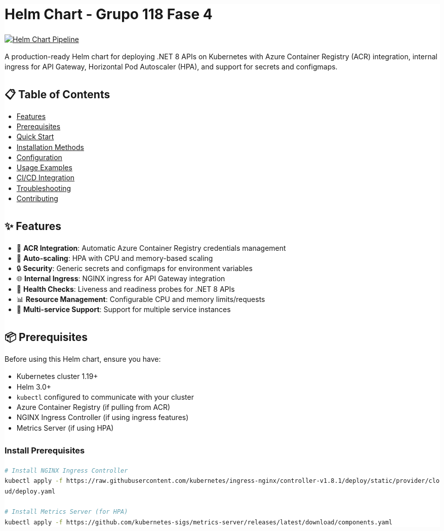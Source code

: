 # Helm Chart - Grupo 118 Fase 4

[![Helm Chart Pipeline](https://github.com/yourusername/helm-chart-grupo118-fase-4/actions/workflows/publish-helm-chart.yml/badge.svg)](https://github.com/yourusername/helm-chart-grupo118-fase-4/actions/workflows/publish-helm-chart.yml)

A production-ready Helm chart for deploying .NET 8 APIs on Kubernetes with Azure Container Registry (ACR) integration, internal ingress for API Gateway, Horizontal Pod Autoscaler (HPA), and support for secrets and configmaps.

## 📋 Table of Contents

- [Features](#features)
- [Prerequisites](#prerequisites)
- [Quick Start](#quick-start)
- [Installation Methods](#installation-methods)
- [Configuration](#configuration)
- [Usage Examples](#usage-examples)
- [CI/CD Integration](#cicd-integration)
- [Troubleshooting](#troubleshooting)
- [Contributing](#contributing)

## ✨ Features

- 🐳 **ACR Integration**: Automatic Azure Container Registry credentials management
- 🚀 **Auto-scaling**: HPA with CPU and memory-based scaling
- 🔒 **Security**: Generic secrets and configmaps for environment variables
- 🌐 **Internal Ingress**: NGINX ingress for API Gateway integration
- 💚 **Health Checks**: Liveness and readiness probes for .NET 8 APIs
- 📊 **Resource Management**: Configurable CPU and memory limits/requests
- 🔄 **Multi-service Support**: Support for multiple service instances

## 📦 Prerequisites

Before using this Helm chart, ensure you have:

- Kubernetes cluster 1.19+
- Helm 3.0+
- `kubectl` configured to communicate with your cluster
- Azure Container Registry (if pulling from ACR)
- NGINX Ingress Controller (if using ingress features)
- Metrics Server (if using HPA)

### Install Prerequisites

```bash
# Install NGINX Ingress Controller
kubectl apply -f https://raw.githubusercontent.com/kubernetes/ingress-nginx/controller-v1.8.1/deploy/static/provider/cloud/deploy.yaml

# Install Metrics Server (for HPA)
kubectl apply -f https://github.com/kubernetes-sigs/metrics-server/releases/latest/download/components.yaml
```
